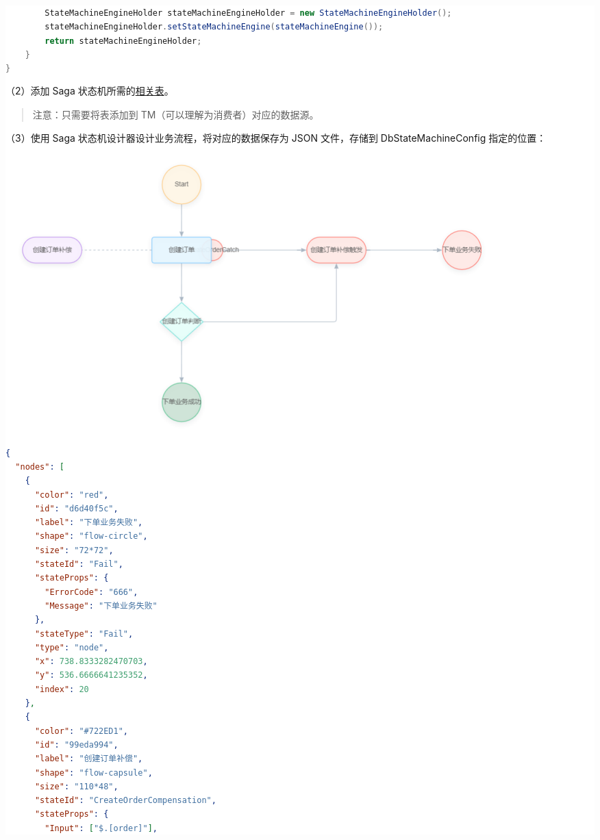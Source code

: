 ```java
        StateMachineEngineHolder stateMachineEngineHolder = new StateMachineEngineHolder();
        stateMachineEngineHolder.setStateMachineEngine(stateMachineEngine());
        return stateMachineEngineHolder;
    }
}
```

（2）添加 Saga 状态机所需的[相关表](https://github.com/apache/incubator-seata/tree/develop/script/client/saga/db)。

> 注意：只需要将表添加到 TM（可以理解为消费者）对应的数据源。

（3）使用 Saga 状态机设计器设计业务流程，将对应的数据保存为 JSON 文件，存储到 DbStateMachineConfig 指定的位置：

![Saga模式状态机示意图](./Saga模式状态机示意图.png)

```json
{
  "nodes": [
    {
      "color": "red",
      "id": "d6d40f5c",
      "label": "下单业务失败",
      "shape": "flow-circle",
      "size": "72*72",
      "stateId": "Fail",
      "stateProps": {
        "ErrorCode": "666",
        "Message": "下单业务失败"
      },
      "stateType": "Fail",
      "type": "node",
      "x": 738.8333282470703,
      "y": 536.6666641235352,
      "index": 20
    },
    {
      "color": "#722ED1",
      "id": "99eda994",
      "label": "创建订单补偿",
      "shape": "flow-capsule",
      "size": "110*48",
      "stateId": "CreateOrderCompensation",
      "stateProps": {
        "Input": ["$.[order]"],
```